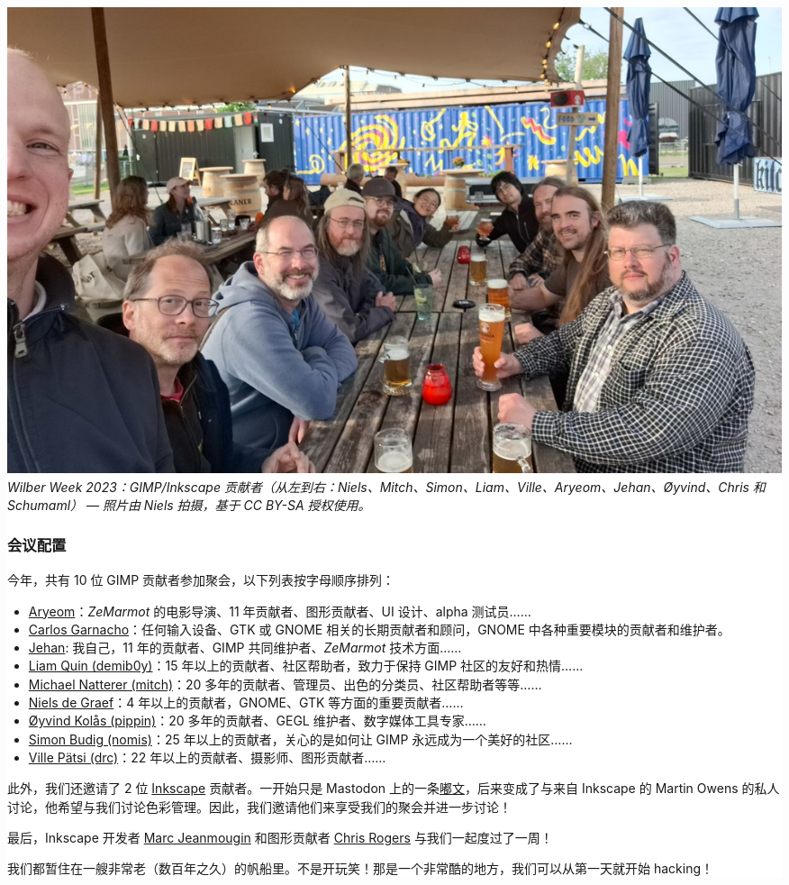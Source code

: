 ![01](./images/2023-06/gimp/WW23-GIMP-team.jpg)  
<grey><em>Wilber Week 2023：GIMP/Inkscape 贡献者（从左到右：Niels、Mitch、Simon、Liam、Ville、Aryeom、Jehan、Øyvind、Chris 和 Schumaml） — 照片由 Niels 拍摄，基于 CC BY-SA 授权使用。</em></grey>

</center>

### 会议配置

今年，共有 10 位 GIMP 贡献者参加聚会，以下列表按字母顺序排列：

- [Aryeom]：*ZeMarmot* 的电影导演、11 年贡献者、图形贡献者、UI 设计、alpha 测试员……
- [Carlos Garnacho]：任何输入设备、GTK 或 GNOME 相关的长期贡献者和顾问，GNOME 中各种重要模块的贡献者和维护者。
- [Jehan]: 我自己，11 年的贡献者、GIMP 共同维护者、*ZeMarmot* 技术方面……
- [Liam Quin (demib0y)]：15 年以上的贡献者、社区帮助者，致力于保持 GIMP 社区的友好和热情……
- [Michael Natterer (mitch)]：20 多年的贡献者、管理员、出色的分类员、社区帮助者等等……
- [Niels de Graef]：4 年以上的贡献者，GNOME、GTK 等方面的重要贡献者……
- [Øyvind Kolås (pippin)]：20 多年的贡献者、GEGL 维护者、数字媒体工具专家……
- [Simon Budig (nomis)]：25 年以上的贡献者，关心的是如何让 GIMP 永远成为一个美好的社区……
- [Ville Pätsi (drc)]：22 年以上的贡献者、摄影师、图形贡献者……

[Aryeom]: https://film.zemarmot.net/
[Carlos Garnacho]: https://blogs.gnome.org/carlosg/
[Jehan]: https://film.zemarmot.net/
[Liam Quin (demib0y)]: https://www.fromoldbooks.org/
[Michael Natterer (mitch)]: https://www.gimp.org/news/2017/03/01/an-interview-with-michael-natterer-gimp-maintainer/
[Niels de Graef]: https://nielsdg.pages.gitlab.gnome.org/development-blog/about/
[Øyvind Kolås (pippin)]: https://pippin.gimp.org/
[Simon Budig (nomis)]: https://www.home.unix-ag.org/simon/
[Ville Pätsi (drc)]: https://shadowdrama.net/

此外，我们还邀请了 2 位 [Inkscape] 贡献者。一开始只是 Mastodon 上的一条[嘟文]，后来变成了与来自 Inkscape 的 Martin Owens 的私人讨论，他希望与我们讨论色彩管理。因此，我们邀请他们来享受我们的聚会并进一步讨论！

最后，Inkscape 开发者 [Marc Jeanmougin] 和图形贡献者 [Chris Rogers] 与我们一起度过了一周！

我们都暂住在一艘非常老（数百年之久）的帆船里。不是开玩笑！那是一个非常酷的地方，我们可以从第一天就开始 hacking！


[2017]: https://www.gimp.org/news/2017/01/18/wilberweek-2017-announced/
[Libre Graphics Meeting]: https://libregraphicsmeeting.org/
[Inkscape]: https://inkscape.org/
[嘟文]: https://fosstodon.org/@CmykStudent/110251080501454428
[Marc Jeanmougin]: https://inkscape.org/~MarcJeanmougin/
[Chris Rogers]: https://inkscape.org/~C.Rogers/
[软性交通]: https://www.carrentalgateway.com/glossary/soft-mobility/
[Blender 基金会]: https://www.blender.org
[Nathan Vegdahl]: https://projects.blender.org/nathanvegdahl
[mitch]: https://www.gimp.org/news/2017/03/01/an-interview-with-michael-natterer-gimp-maintainer/
[gegl]: https://floss.social/@GIMP/110193618328736185
[搜索操作]: https://floss.social/@GIMP/110163688457663102
[article]: https://blogs.gnome.org/carlosg/2023/06/16/getting-the-best-of-tablet-pads/
[GSoC 2023]: https://www.gimp.org/news/2023/03/20/gimp-in-gsoc-2023/
[here]: https://download.gimp.org/users/jehan/WW23-eof.pdf
[2022 年报告]: ./gimp-2022-annual-report.md
[开发者网站上的会议页面]: https://developer.gimp.org/conferences/wilberweek/2023-amsterdam/
[donate]: https://www.gimp.org/donating/
